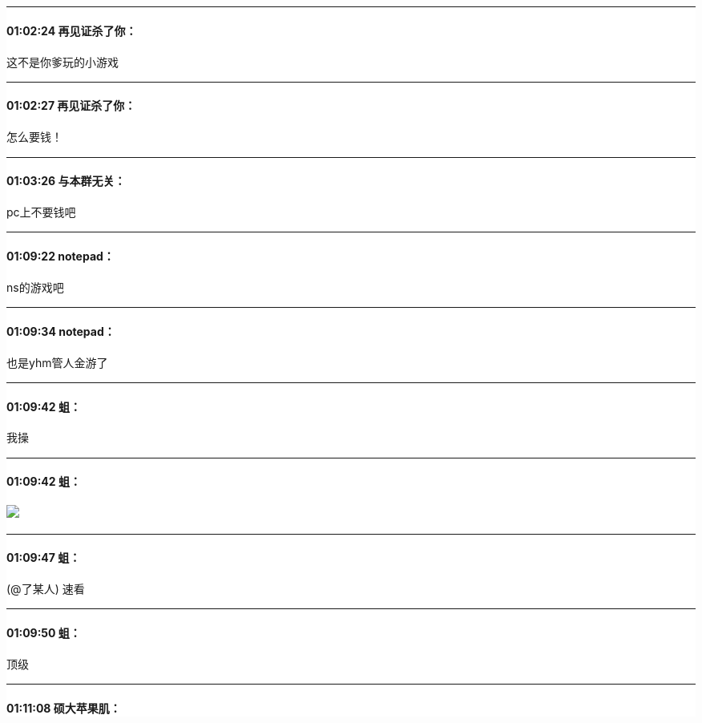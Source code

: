 *****

#### 01:02:24  再见证杀了你：

这不是你爹玩的小游戏

*****

#### 01:02:27  再见证杀了你：

怎么要钱！

*****

#### 01:03:26  与本群无关：

pc上不要钱吧

*****

#### 01:09:22  notepad：

ns的游戏吧

*****

#### 01:09:34  notepad：

也是yhm管人金游了

*****

#### 01:09:42  蛆：

我操

*****

#### 01:09:42  蛆：

![](http://gchat.qpic.cn/gchatpic_new/794594593/3936091261-2901628820-7768763B6C737473BAB4151572A8484E/0?term=2")

*****

#### 01:09:47  蛆：

(@了某人)  速看

*****

#### 01:09:50  蛆：

顶级

*****

#### 01:11:08  硕大苹果肌：
